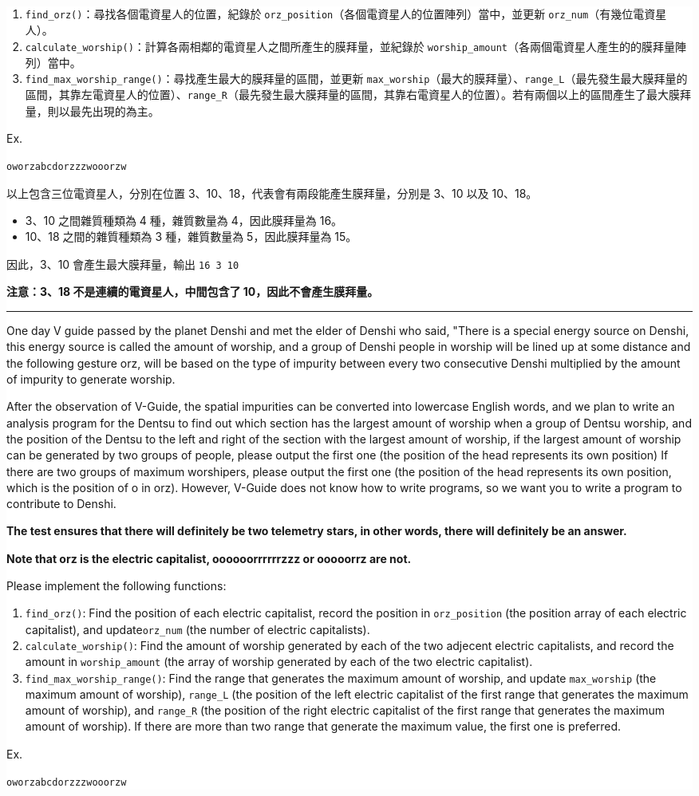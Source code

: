 1. `find_orz()`：尋找各個電資星人的位置，紀錄於 `orz_position`（各個電資星人的位置陣列）當中，並更新 `orz_num`（有幾位電資星人）。
2. `calculate_worship()`：計算各兩相鄰的電資星人之間所產生的膜拜量，並紀錄於 `worship_amount`（各兩個電資星人產生的的膜拜量陣列）當中。
3. `find_max_worship_range()`：尋找產生最大的膜拜量的區間，並更新 `max_worship`（最大的膜拜量）、`range_L`（最先發生最大膜拜量的區間，其靠左電資星人的位置）、`range_R`（最先發生最大膜拜量的區間，其靠右電資星人的位置）。若有兩個以上的區間產生了最大膜拜量，則以最先出現的為主。

Ex.

`oworzabcdorzzzwooorzw`

以上包含三位電資星人，分別在位置 3、10、18，代表會有兩段能產生膜拜量，分別是 3、10 以及 10、18。

* 3、10 之間雜質種類為 4 種，雜質數量為 4，因此膜拜量為 16。
* 10、18 之間的雜質種類為 3 種，雜質數量為 5，因此膜拜量為 15。

因此，3、10 會產生最大膜拜量，輸出 `16 3 10`

**注意：3、18 不是連續的電資星人，中間包含了 10，因此不會產生膜拜量。**



---

One day V guide passed by the planet Denshi and met the elder of Denshi who said, "There is a special energy source on Denshi, this energy source is called the amount of worship, and a group of Denshi people in worship will be lined up at some distance and the following gesture orz, will be based on the type of impurity between every two consecutive Denshi multiplied by the amount of impurity to generate worship.

After the observation of V-Guide, the spatial impurities can be converted into lowercase English words, and we plan to write an analysis program for the Dentsu to find out which section has the largest amount of worship when a group of Dentsu worship, and the position of the Dentsu to the left and right of the section with the largest amount of worship, if the largest amount of worship can be generated by two groups of people, please output the first one (the position of the head represents its own position) If there are two groups of maximum worshipers, please output the first one (the position of the head represents its own position, which is the position of o in orz). However, V-Guide does not know how to write programs, so we want you to write a program to contribute to Denshi.

**The test ensures that there will definitely be two telemetry stars, in other words, there will definitely be an answer.**

**Note that orz is the electric capitalist, oooooorrrrrrzzz or ooooorrz are not.**

Please implement the following functions:

1. `find_orz()`: Find the position of each electric capitalist, record the position in `orz_position` (the position array of each electric capitalist), and update`orz_num` (the number of electric capitalists).
2. `calculate_worship()`: Find the amount of worship generated by each of the two adjecent electric capitalists, and record the amount in `worship_amount` (the array of worship generated by each of the two electric capitalist).
3. `find_max_worship_range()`: Find the range that generates the maximum amount of worship, and update `max_worship` (the maximum amount of worship), `range_L` (the position of the left electric capitalist of the first range that generates the maximum amount of worship), and `range_R` (the position of the right electric capitalist of the first range that generates the maximum amount of worship). If there are more than two range that generate the maximum value, the first one is preferred.

Ex.

`oworzabcdorzzzwooorzw`

